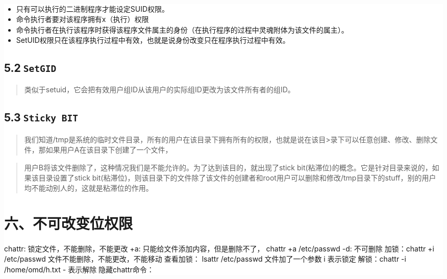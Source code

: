 * 只有可以执行的二进制程序才能设定SUID权限。
* 命令执行者要对该程序拥有x（执行）权限
* 命令执行者在执行该程序时获得该程序文件属主的身份（在执行程序的过程中灵魂附体为该文件的属主）。
* SetUID权限只在该程序执行过程中有效，也就是说身份改变只在程序执行过程中有效。

## 5.2 `SetGID`

> 类似于setuid，它会把有效用户组ID从该用户的实际组ID更改为该文件所有者的组ID。

## 5.3 `Sticky BIT`

> 我们知道/tmp是系统的临时文件目录，所有的用户在该目录下拥有所有的权限，也就是说在该目>录下可以任意创建、修改、删除文件，那如果用户A在该目录下创建了一个文件，

> 用户B将该文件删除了，这种情况我们是不能允许的。为了达到该目的，就出现了stick  bit(粘滞位)的概念。它是针对目录来说的，如果该目录设置了stick  bit(粘滞位)，则该目录下的文件除了该文件的创建者和root用户可以删除和修改/tmp目录下的stuff，别的用户均不能动别人的，这就是粘滞位的作用。

# 六、不可改变位权限

  chattr: 锁定文件，不能删除，不能更改
        +a:  只能给文件添加内容，但是删除不了，
              chattr +a  /etc/passwd
        -d:      不可删除
        加锁：chattr +i  /etc/passwd       文件不能删除，不能更改，不能移动
        查看加锁： lsattr /etc/passwd      文件加了一个参数 i 表示锁定
        解锁：chattr -i /home/omd/h.txt    - 表示解除
        隐藏chattr命令：